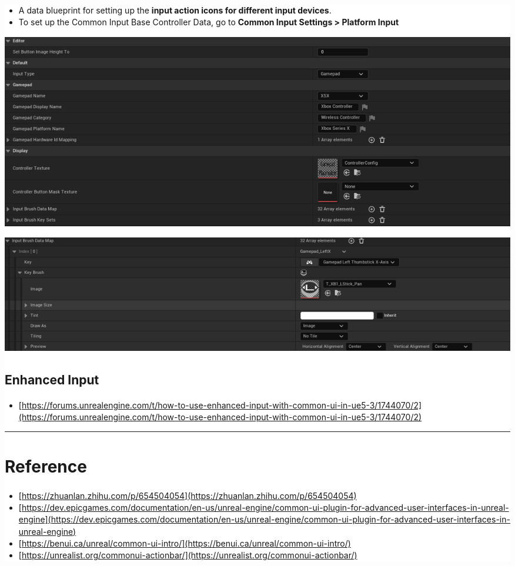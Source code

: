 - A data blueprint for setting up the **input action icons for different input devices**.
- To set up the Common Input Base Controller Data, go to **Common Input Settings > Platform Input**

![Common_UI_19](/assets/images/posts/common_ui/Common_UI_19.png)

![Common_UI_20](/assets/images/posts/common_ui/Common_UI_20.png)

## Enhanced Input

- [https://forums.unrealengine.com/t/how-to-use-enhanced-input-with-common-ui-in-ue5-3/1744070/2](https://forums.unrealengine.com/t/how-to-use-enhanced-input-with-common-ui-in-ue5-3/1744070/2)

---

# Reference

- [https://zhuanlan.zhihu.com/p/654504054](https://zhuanlan.zhihu.com/p/654504054)
- [https://dev.epicgames.com/documentation/en-us/unreal-engine/common-ui-plugin-for-advanced-user-interfaces-in-unreal-engine](https://dev.epicgames.com/documentation/en-us/unreal-engine/common-ui-plugin-for-advanced-user-interfaces-in-unreal-engine)
- [https://benui.ca/unreal/common-ui-intro/](https://benui.ca/unreal/common-ui-intro/)
- [https://unrealist.org/commonui-actionbar/](https://unrealist.org/commonui-actionbar/)